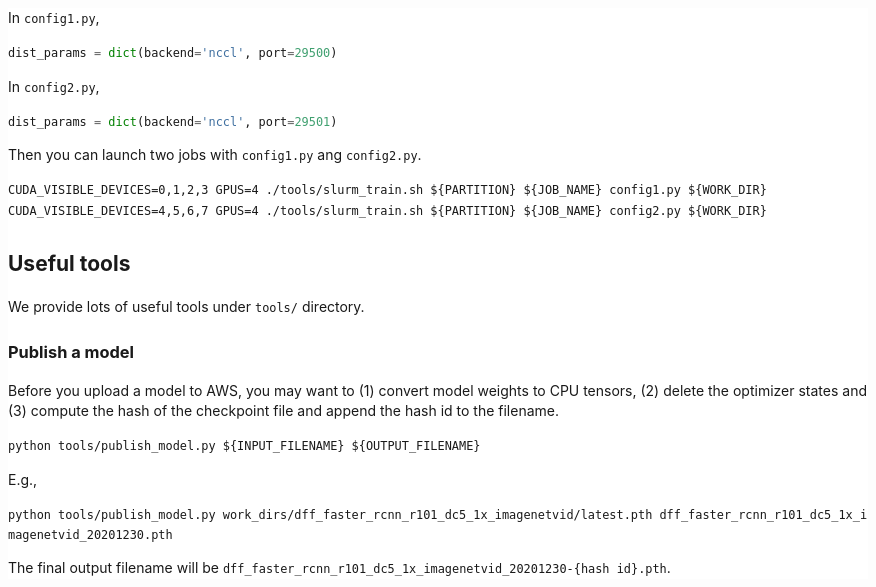    In `config1.py`,

   ```python
   dist_params = dict(backend='nccl', port=29500)
   ```

   In `config2.py`,

   ```python
   dist_params = dict(backend='nccl', port=29501)
   ```

   Then you can launch two jobs with `config1.py` ang `config2.py`.

   ```shell
   CUDA_VISIBLE_DEVICES=0,1,2,3 GPUS=4 ./tools/slurm_train.sh ${PARTITION} ${JOB_NAME} config1.py ${WORK_DIR}
   CUDA_VISIBLE_DEVICES=4,5,6,7 GPUS=4 ./tools/slurm_train.sh ${PARTITION} ${JOB_NAME} config2.py ${WORK_DIR}
   ```

## Useful tools

We provide lots of useful tools under `tools/` directory.

### Publish a model

Before you upload a model to AWS, you may want to
(1) convert model weights to CPU tensors, (2) delete the optimizer states and
(3) compute the hash of the checkpoint file and append the hash id to the filename.

```shell
python tools/publish_model.py ${INPUT_FILENAME} ${OUTPUT_FILENAME}
```

E.g.,

```shell
python tools/publish_model.py work_dirs/dff_faster_rcnn_r101_dc5_1x_imagenetvid/latest.pth dff_faster_rcnn_r101_dc5_1x_imagenetvid_20201230.pth
```

The final output filename will be `dff_faster_rcnn_r101_dc5_1x_imagenetvid_20201230-{hash id}.pth`.
